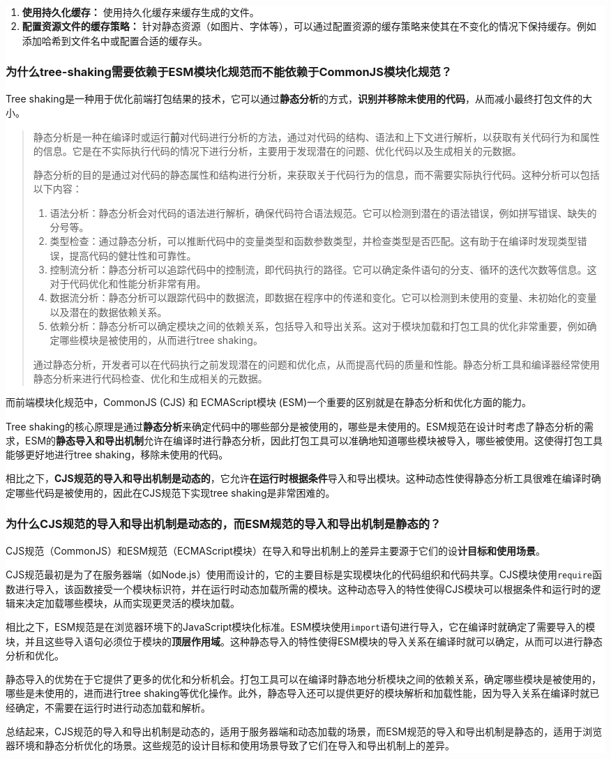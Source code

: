 1. **使用持久化缓存：** 使用持久化缓存来缓存生成的文件。
2. **配置资源文件的缓存策略：** 针对静态资源（如图片、字体等），可以通过配置资源的缓存策略来使其在不变化的情况下保持缓存。例如添加哈希到文件名中或配置合适的缓存头。





### 为什么tree-shaking需要依赖于ESM模块化规范而不能依赖于CommonJS模块化规范？

Tree shaking是一种用于优化前端打包结果的技术，它可以通过**静态分析**的方式，**识别并移除未使用的代码**，从而减小最终打包文件的大小。

> 静态分析是一种在编译时或运行**前**对代码进行分析的方法，通过对代码的结构、语法和上下文进行解析，以获取有关代码行为和属性的信息。它是在不实际执行代码的情况下进行分析，主要用于发现潜在的问题、优化代码以及生成相关的元数据。
>
> 静态分析的目的是通过对代码的静态属性和结构进行分析，来获取关于代码行为的信息，而不需要实际执行代码。这种分析可以包括以下内容：
>
> 1. 语法分析：静态分析会对代码的语法进行解析，确保代码符合语法规范。它可以检测到潜在的语法错误，例如拼写错误、缺失的分号等。
> 2. 类型检查：通过静态分析，可以推断代码中的变量类型和函数参数类型，并检查类型是否匹配。这有助于在编译时发现类型错误，提高代码的健壮性和可靠性。
> 3. 控制流分析：静态分析可以追踪代码中的控制流，即代码执行的路径。它可以确定条件语句的分支、循环的迭代次数等信息。这对于代码优化和性能分析非常有用。
> 4. 数据流分析：静态分析可以跟踪代码中的数据流，即数据在程序中的传递和变化。它可以检测到未使用的变量、未初始化的变量以及潜在的数据依赖关系。
> 5. 依赖分析：静态分析可以确定模块之间的依赖关系，包括导入和导出关系。这对于模块加载和打包工具的优化非常重要，例如确定哪些模块是被使用的，从而进行tree shaking。
>
> 通过静态分析，开发者可以在代码执行之前发现潜在的问题和优化点，从而提高代码的质量和性能。静态分析工具和编译器经常使用静态分析来进行代码检查、优化和生成相关的元数据。

而前端模块化规范中，CommonJS (CJS) 和 ECMAScript模块 (ESM)一个重要的区别就是在静态分析和优化方面的能力。

Tree shaking的核心原理是通过**静态分析**来确定代码中的哪些部分是被使用的，哪些是未使用的。ESM规范在设计时考虑了静态分析的需求，ESM的**静态导入和导出机制**允许在编译时进行静态分析，因此打包工具可以准确地知道哪些模块被导入，哪些被使用。这使得打包工具能够更好地进行tree shaking，移除未使用的代码。

相比之下，**CJS规范的导入和导出机制是动态的**，它允许**在运行时根据条件**导入和导出模块。这种动态性使得静态分析工具很难在编译时确定哪些代码是被使用的，因此在CJS规范下实现tree shaking是非常困难的。



### 为什么CJS规范的导入和导出机制是动态的，而ESM规范的导入和导出机制是静态的？

CJS规范（CommonJS）和ESM规范（ECMAScript模块）在导入和导出机制上的差异主要源于它们的设**计目标和使用场景**。

CJS规范最初是为了在服务器端（如Node.js）使用而设计的，它的主要目标是实现模块化的代码组织和代码共享。CJS模块使用`require`函数进行导入，该函数接受一个模块标识符，并在运行时动态加载所需的模块。这种动态导入的特性使得CJS模块可以根据条件和运行时的逻辑来决定加载哪些模块，从而实现更灵活的模块加载。

相比之下，ESM规范是在浏览器环境下的JavaScript模块化标准。ESM模块使用`import`语句进行导入，它在编译时就确定了需要导入的模块，并且这些导入语句必须位于模块的**顶层作用域**。这种静态导入的特性使得ESM模块的导入关系在编译时就可以确定，从而可以进行静态分析和优化。

静态导入的优势在于它提供了更多的优化和分析机会。打包工具可以在编译时静态地分析模块之间的依赖关系，确定哪些模块是被使用的，哪些是未使用的，进而进行tree shaking等优化操作。此外，静态导入还可以提供更好的模块解析和加载性能，因为导入关系在编译时就已经确定，不需要在运行时进行动态加载和解析。

总结起来，CJS规范的导入和导出机制是动态的，适用于服务器端和动态加载的场景，而ESM规范的导入和导出机制是静态的，适用于浏览器环境和静态分析优化的场景。这些规范的设计目标和使用场景导致了它们在导入和导出机制上的差异。